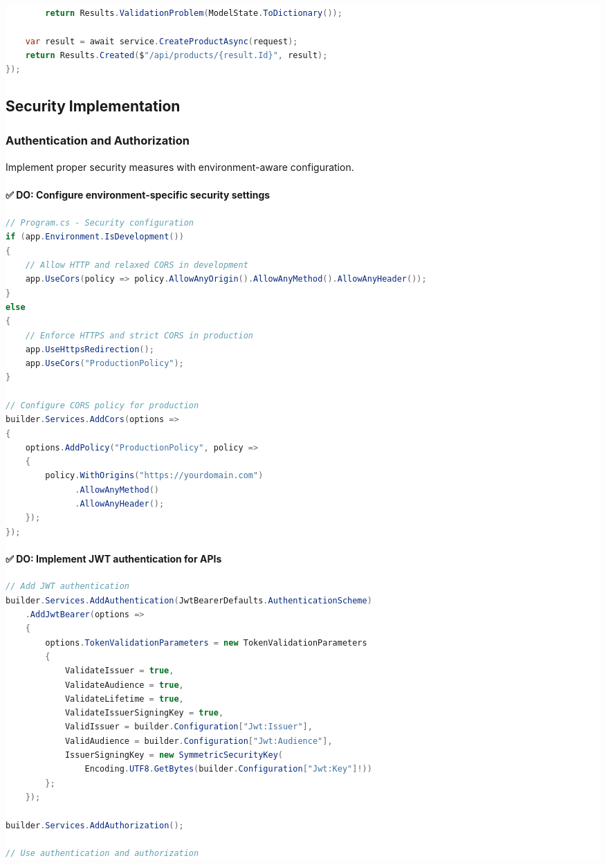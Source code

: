 ```csharp
        return Results.ValidationProblem(ModelState.ToDictionary());

    var result = await service.CreateProductAsync(request);
    return Results.Created($"/api/products/{result.Id}", result);
});
```

## Security Implementation

### Authentication and Authorization

Implement proper security measures with environment-aware configuration.

#### ✅ DO: Configure environment-specific security settings

```csharp
// Program.cs - Security configuration
if (app.Environment.IsDevelopment())
{
    // Allow HTTP and relaxed CORS in development
    app.UseCors(policy => policy.AllowAnyOrigin().AllowAnyMethod().AllowAnyHeader());
}
else
{
    // Enforce HTTPS and strict CORS in production
    app.UseHttpsRedirection();
    app.UseCors("ProductionPolicy");
}

// Configure CORS policy for production
builder.Services.AddCors(options =>
{
    options.AddPolicy("ProductionPolicy", policy =>
    {
        policy.WithOrigins("https://yourdomain.com")
              .AllowAnyMethod()
              .AllowAnyHeader();
    });
});
```

#### ✅ DO: Implement JWT authentication for APIs

```csharp
// Add JWT authentication
builder.Services.AddAuthentication(JwtBearerDefaults.AuthenticationScheme)
    .AddJwtBearer(options =>
    {
        options.TokenValidationParameters = new TokenValidationParameters
        {
            ValidateIssuer = true,
            ValidateAudience = true,
            ValidateLifetime = true,
            ValidateIssuerSigningKey = true,
            ValidIssuer = builder.Configuration["Jwt:Issuer"],
            ValidAudience = builder.Configuration["Jwt:Audience"],
            IssuerSigningKey = new SymmetricSecurityKey(
                Encoding.UTF8.GetBytes(builder.Configuration["Jwt:Key"]!))
        };
    });

builder.Services.AddAuthorization();

// Use authentication and authorization
```